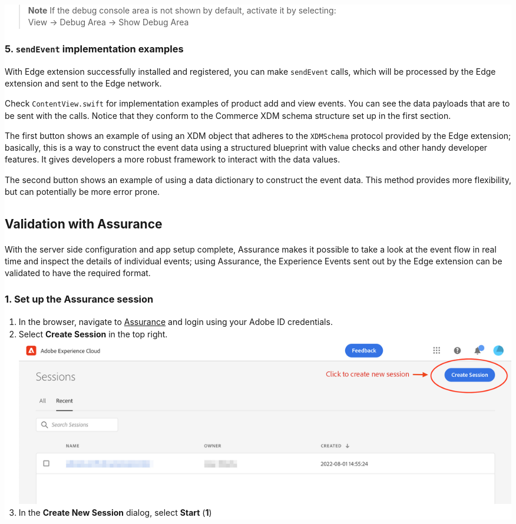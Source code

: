> **Note**
> If the debug console area is not shown by default, activate it by selecting:  
> View -> Debug Area -> Show Debug Area

### 5. `sendEvent` implementation examples   
With Edge extension successfully installed and registered, you can make `sendEvent` calls, which will be processed by the Edge extension and sent to the Edge network.

Check `ContentView.swift` for implementation examples of product add and view events. You can see the data payloads that are to be sent with the calls. Notice that they conform to the Commerce XDM schema structure set up in the first section.

The first button shows an example of using an XDM object that adheres to the `XDMSchema` protocol provided by the Edge extension; basically, this is a way to construct the event data using a structured blueprint with value checks and other handy developer features. It gives developers a more robust framework to interact with the data values.

The second button shows an example of using a data dictionary to construct the event data. This method provides more flexibility, but can potentially be more error prone. 

## Validation with Assurance
With the server side configuration and app setup complete, Assurance makes it possible to take a look at the event flow in real time and inspect the details of individual events; using Assurance, the Experience Events sent out by the Edge extension can be validated to have the required format.

### 1. Set up the Assurance session  
1. In the browser, navigate to [Assurance](https://experience.adobe.com/assurance) and login using your Adobe ID credentials.
2. Select **Create Session** in the top right.
![Create session in Assurance](../Assets/edge-send-event-tutorial/assurance-create-session.jpg)  
3. In the **Create New Session** dialog, select **Start** (**1**)  